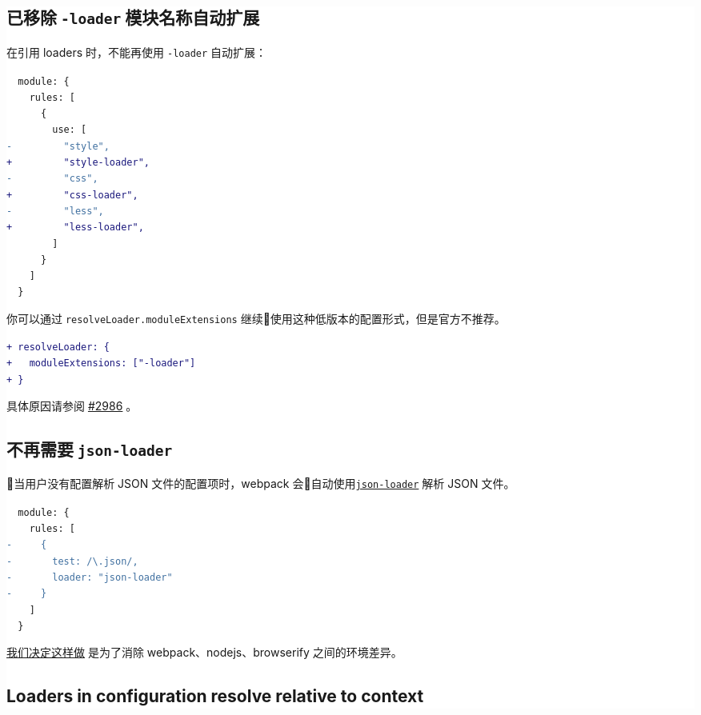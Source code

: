 
## 已移除 `-loader` 模块名称自动扩展

在引用 loaders 时，不能再使用 `-loader` 自动扩展：


``` diff
  module: {
    rules: [
      {
        use: [
-         "style",
+         "style-loader",
-         "css",
+         "css-loader",
-         "less",
+         "less-loader",
        ]
      }
    ]
  }
```

你可以通过 `resolveLoader.moduleExtensions` 继续使用这种低版本的配置形式，但是官方不推荐。


``` diff
+ resolveLoader: {
+   moduleExtensions: ["-loader"]
+ }
```

具体原因请参阅 [#2986](https://github.com/webpack/webpack/issues/2986) 。


## 不再需要 `json-loader` 

当用户没有配置解析 JSON 文件的配置项时，webpack 会自动使用[`json-loader`](https://github.com/webpack-contrib/json-loader) 解析 JSON 文件。

``` diff
  module: {
    rules: [
-     {
-       test: /\.json/,
-       loader: "json-loader"
-     }
    ]
  }
```

[我们决定这样做](https://github.com/webpack/webpack/issues/3363) 是为了消除 webpack、nodejs、browserify 之间的环境差异。


## Loaders in configuration resolve relative to context
